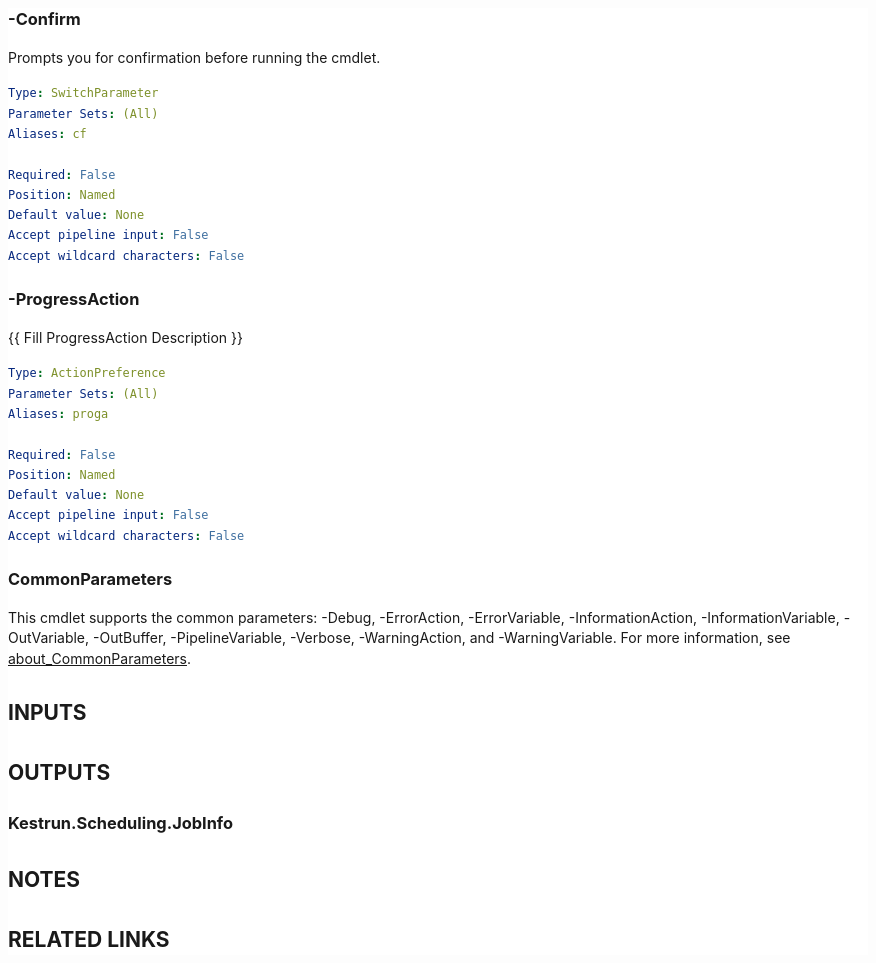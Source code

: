### -Confirm
Prompts you for confirmation before running the cmdlet.

```yaml
Type: SwitchParameter
Parameter Sets: (All)
Aliases: cf

Required: False
Position: Named
Default value: None
Accept pipeline input: False
Accept wildcard characters: False
```

### -ProgressAction
{{ Fill ProgressAction Description }}

```yaml
Type: ActionPreference
Parameter Sets: (All)
Aliases: proga

Required: False
Position: Named
Default value: None
Accept pipeline input: False
Accept wildcard characters: False
```

### CommonParameters
This cmdlet supports the common parameters: -Debug, -ErrorAction, -ErrorVariable, -InformationAction, -InformationVariable, -OutVariable, -OutBuffer, -PipelineVariable, -Verbose, -WarningAction, and -WarningVariable. For more information, see [about_CommonParameters](http://go.microsoft.com/fwlink/?LinkID=113216).

## INPUTS

## OUTPUTS

### Kestrun.Scheduling.JobInfo
## NOTES

## RELATED LINKS
